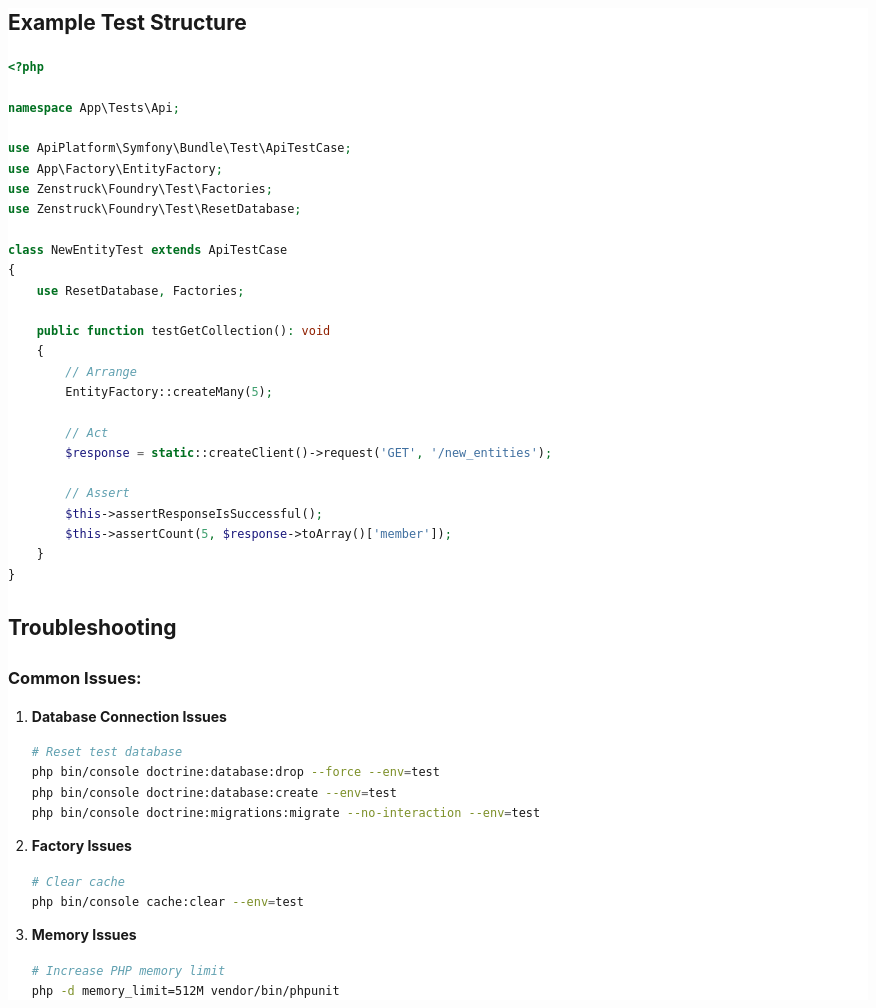 ## Example Test Structure

```php
<?php

namespace App\Tests\Api;

use ApiPlatform\Symfony\Bundle\Test\ApiTestCase;
use App\Factory\EntityFactory;
use Zenstruck\Foundry\Test\Factories;
use Zenstruck\Foundry\Test\ResetDatabase;

class NewEntityTest extends ApiTestCase
{
    use ResetDatabase, Factories;

    public function testGetCollection(): void
    {
        // Arrange
        EntityFactory::createMany(5);

        // Act
        $response = static::createClient()->request('GET', '/new_entities');

        // Assert
        $this->assertResponseIsSuccessful();
        $this->assertCount(5, $response->toArray()['member']);
    }
}
```

## Troubleshooting

### Common Issues:

1. **Database Connection Issues**
   ```bash
   # Reset test database
   php bin/console doctrine:database:drop --force --env=test
   php bin/console doctrine:database:create --env=test
   php bin/console doctrine:migrations:migrate --no-interaction --env=test
   ```

2. **Factory Issues**
   ```bash
   # Clear cache
   php bin/console cache:clear --env=test
   ```

3. **Memory Issues**
   ```bash
   # Increase PHP memory limit
   php -d memory_limit=512M vendor/bin/phpunit
   ```
